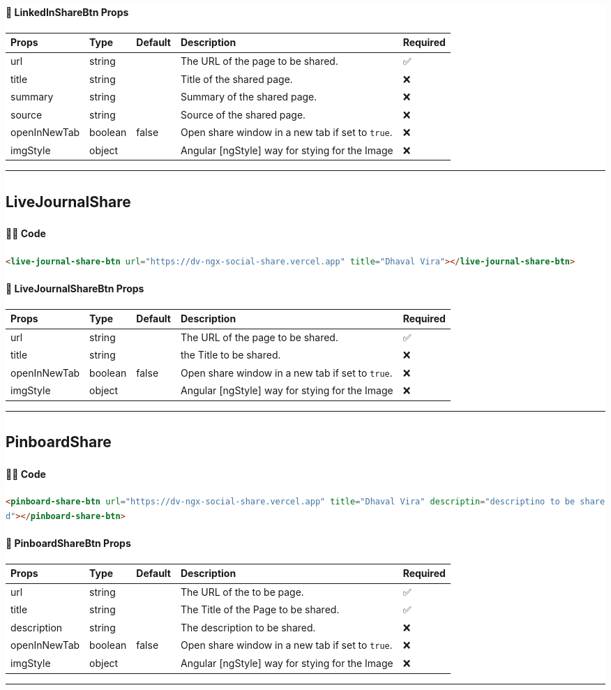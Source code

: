 #### 📖 LinkedInShareBtn Props

| Props        | Type    | Default | Description                                                                                                                   | Required |
| :----------- | :------ | :------ | :---------------------------------------------------------------------------------------------------------------------------- | :------- |
| url          | string  |         | The URL of the page to be shared.                                                                                             | ✅       |
| title        | string  |         | Title of the shared page.                                                                                                     | ❌       |
| summary      | string  |         | Summary of the shared page.                                                                                                   | ❌       |
| source       | string  |         | Source of the shared page.                                                                                                    | ❌       |
| openInNewTab | boolean | false   | Open share window in a new tab if set to `true`.                                                                              | ❌       |
| imgStyle    | object  |         | Angular [ngStyle] way for stying for the Image | ❌       |
---

## LiveJournalShare

#### 👨‍💻 Code


```html
<live-journal-share-btn url="https://dv-ngx-social-share.vercel.app" title="Dhaval Vira"></live-journal-share-btn>
```

#### 📖 LiveJournalShareBtn Props

| Props        | Type    | Default | Description                                                                                                                   | Required |
| :----------- | :------ | :------ | :---------------------------------------------------------------------------------------------------------------------------- | :------- |
| url          | string  |         | The URL of the page to be shared.                                                                                             | ✅       |
| title        | string  |         | the Title to be shared.                                                                                                       | ❌       |
| openInNewTab | boolean | false   | Open share window in a new tab if set to `true`.                                                                              | ❌       |
| imgStyle    | object  |         | Angular [ngStyle] way for stying for the Image | ❌       |
---

## PinboardShare

#### 👨‍💻 Code


```html
<pinboard-share-btn url="https://dv-ngx-social-share.vercel.app" title="Dhaval Vira" descriptin="descriptino to be shared"></pinboard-share-btn>
```

#### 📖 PinboardShareBtn Props

| Props        | Type    | Default | Description                                                                                                                   | Required |
| :----------- | :------ | :------ | :---------------------------------------------------------------------------------------------------------------------------- | :------- |
| url          | string  |         | The URL of the to be page.                                                                                                    | ✅       |
| title        | string  |         | The Title of the Page to be shared.                                                                                           | ✅       |
| description  | string  |         | The description to be shared.                                                                                                 | ❌       |
| openInNewTab | boolean | false   | Open share window in a new tab if set to `true`.                                                                              | ❌       |
| imgStyle    | object  |         | Angular [ngStyle] way for stying for the Image | ❌       |
---
